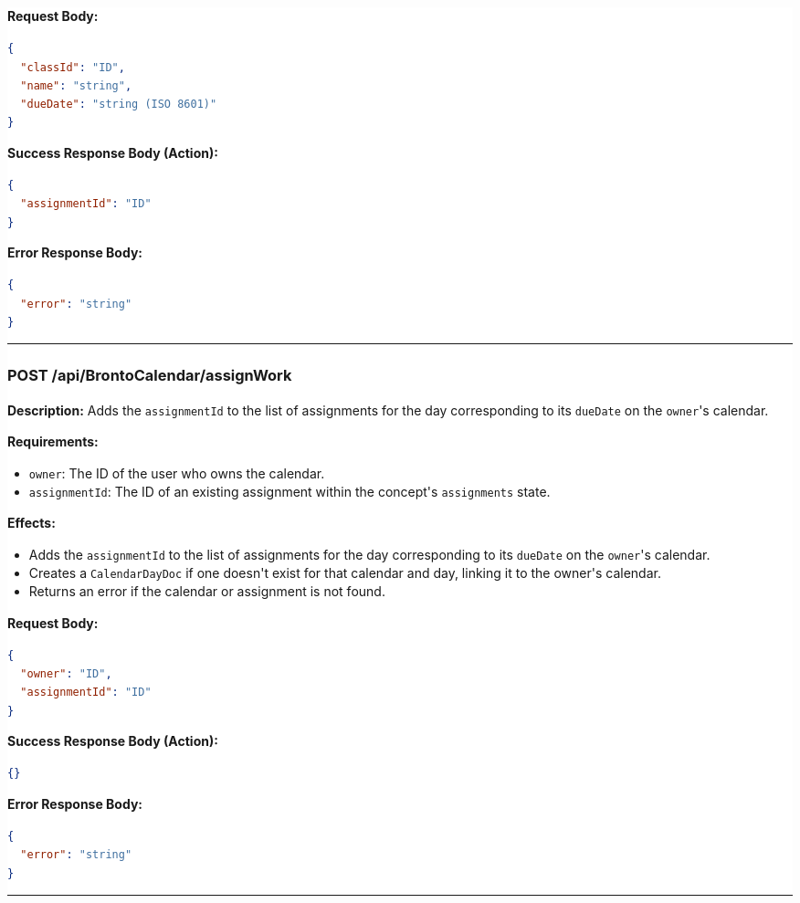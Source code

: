 **Request Body:**
```json
{
  "classId": "ID",
  "name": "string",
  "dueDate": "string (ISO 8601)"
}
```

**Success Response Body (Action):**
```json
{
  "assignmentId": "ID"
}
```

**Error Response Body:**
```json
{
  "error": "string"
}
```

---

### POST /api/BrontoCalendar/assignWork

**Description:** Adds the `assignmentId` to the list of assignments for the day corresponding to its `dueDate` on the `owner`'s calendar.

**Requirements:**
- `owner`: The ID of the user who owns the calendar.
- `assignmentId`: The ID of an existing assignment within the concept's `assignments` state.

**Effects:**
- Adds the `assignmentId` to the list of assignments for the day corresponding to its `dueDate` on the `owner`'s calendar.
- Creates a `CalendarDayDoc` if one doesn't exist for that calendar and day, linking it to the owner's calendar.
- Returns an error if the calendar or assignment is not found.

**Request Body:**
```json
{
  "owner": "ID",
  "assignmentId": "ID"
}
```

**Success Response Body (Action):**
```json
{}
```

**Error Response Body:**
```json
{
  "error": "string"
}
```

---